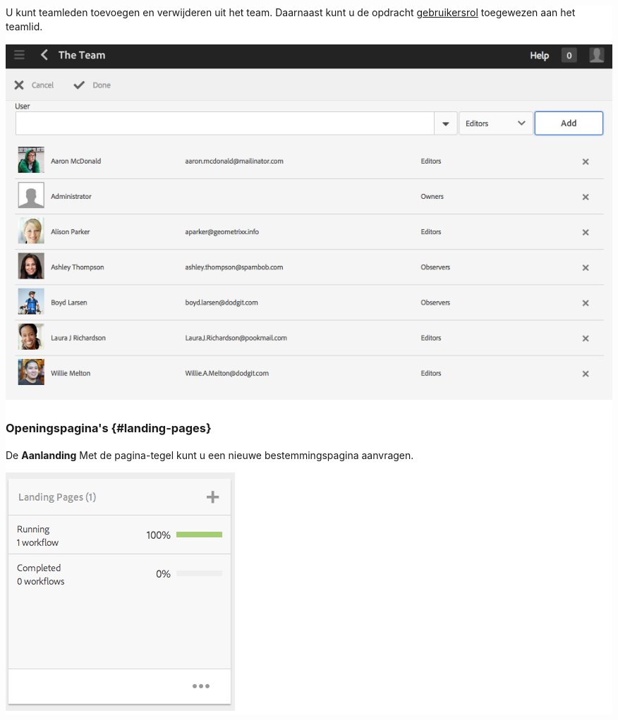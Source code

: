 U kunt teamleden toevoegen en verwijderen uit het team. Daarnaast kunt u de opdracht [gebruikersrol](#user-roles-in-a-project) toegewezen aan het teamlid.

![chlimage_1-182](assets/chlimage_1-182.png)

### Openingspagina&#39;s {#landing-pages}

De **Aanlanding** Met de pagina-tegel kunt u een nieuwe bestemmingspagina aanvragen.

![chlimage_1-183](assets/chlimage_1-183.png)
